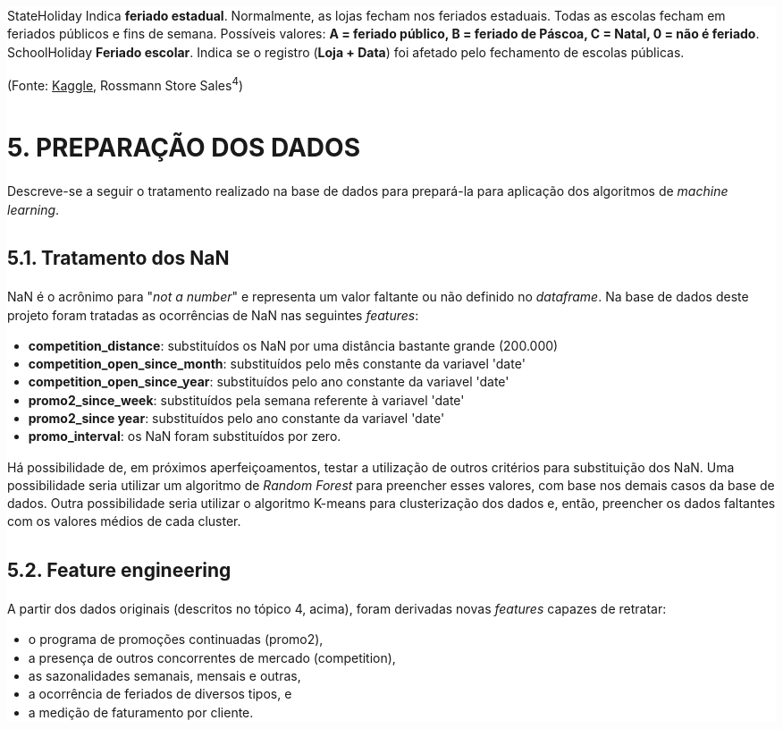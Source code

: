   </tr>
  <tr>
    <td align="center">StateHoliday</td>
    <td>Indica <b>feriado estadual</b>. Normalmente, as lojas fecham nos feriados estaduais. Todas as escolas fecham em feriados públicos e fins de semana. Possíveis valores: <b>A = feriado público, B = feriado de Páscoa, C = Natal, 0 = não é feriado</b>.</td>
  </tr>
  <tr>
    <td align="center">SchoolHoliday</td>
    <td><b>Feriado escolar</b>. Indica se o registro (<b>Loja + Data</b>) foi afetado pelo fechamento de escolas públicas.</td>
  </tr>
</table>


(Fonte: [Kaggle](https://www.kaggle.com/competitions/rossmann-store-sales), Rossmann Store Sales<sup>4</sup>)


# 5. PREPARAÇÃO DOS DADOS

Descreve-se a seguir o tratamento realizado na base de dados para prepará-la para aplicação dos algoritmos de <i>machine learning</i>.

## 5.1. Tratamento dos NaN

NaN é o acrônimo para "<i>not a number</i>" e representa um valor faltante ou não definido no <i>dataframe</i>. Na base de dados deste projeto foram tratadas as ocorrências de NaN nas seguintes <i>features</i>:

- <b>competition_distance</b>: substituídos os NaN por uma distância bastante grande (200.000)
- <b>competition_open_since_month</b>: substituídos pelo mês constante da variavel 'date'
- <b>competition_open_since_year</b>: substituídos pelo ano constante da variavel 'date'
- <b>promo2_since_week</b>: substituídos pela semana referente à variavel 'date'
- <b>promo2_since year</b>: substituídos pelo ano constante da variavel 'date'
- <b>promo_interval</b>: os NaN foram substituídos por zero.

Há possibilidade de, em próximos aperfeiçoamentos, testar a utilização de outros critérios para substituição dos NaN. Uma possibilidade seria utilizar um algoritmo de <i>Random Forest</i> para preencher esses valores, com base nos demais casos da base de dados. Outra possibilidade seria utilizar o algoritmo K-means para clusterização dos dados e, então, preencher os dados faltantes com os valores médios de cada cluster.


## 5.2. Feature engineering

A partir dos dados originais (descritos no tópico 4, acima), foram derivadas novas <i>features</i> capazes de retratar:

- o programa de promoções continuadas (promo2),
- a presença de outros concorrentes de mercado (competition),
- as sazonalidades semanais, mensais e outras,
- a ocorrência de feriados de diversos tipos, e
- a medição de faturamento por cliente.
